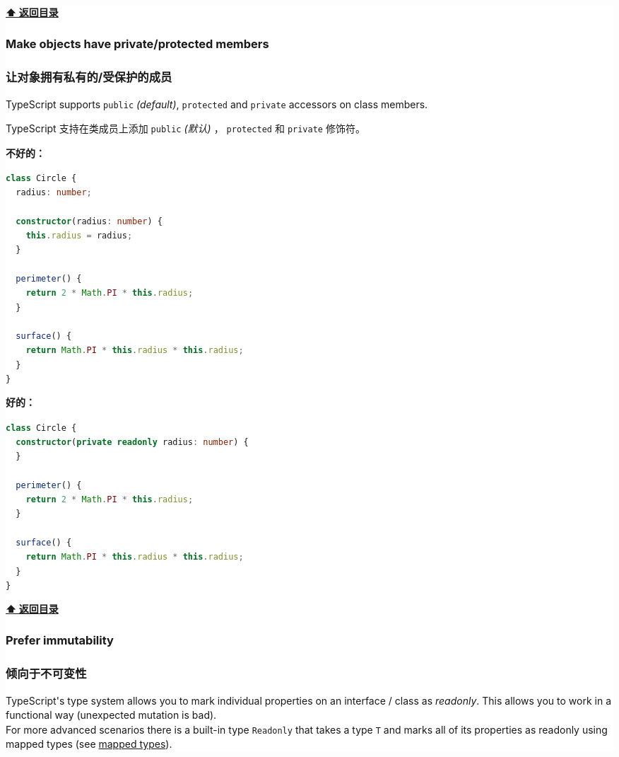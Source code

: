 **[⬆ 返回目录](#目录)**

### Make objects have private/protected members

### 让对象拥有私有的/受保护的成员

TypeScript supports `public` *(default)*, `protected` and `private` accessors on class members.  

TypeScript 支持在类成员上添加 `public` *(默认)* ， `protected` 和 `private` 修饰符。

**不好的：**

```ts
class Circle {
  radius: number;
  
  constructor(radius: number) {
    this.radius = radius;
  }

  perimeter() {
    return 2 * Math.PI * this.radius;
  }

  surface() {
    return Math.PI * this.radius * this.radius;
  }
}
```

**好的：**

```ts
class Circle {
  constructor(private readonly radius: number) {
  }

  perimeter() {
    return 2 * Math.PI * this.radius;
  }

  surface() {
    return Math.PI * this.radius * this.radius;
  }
}
```

**[⬆ 返回目录](#目录)**

### Prefer immutability

### 倾向于不可变性

TypeScript's type system allows you to mark individual properties on an interface / class as *readonly*. This allows you to work in a functional way (unexpected mutation is bad).  
For more advanced scenarios there is a built-in type `Readonly` that takes a type `T` and marks all of its properties as readonly using mapped types (see [mapped types](https://www.typescriptlang.org/docs/handbook/advanced-types.html#mapped-types)).
